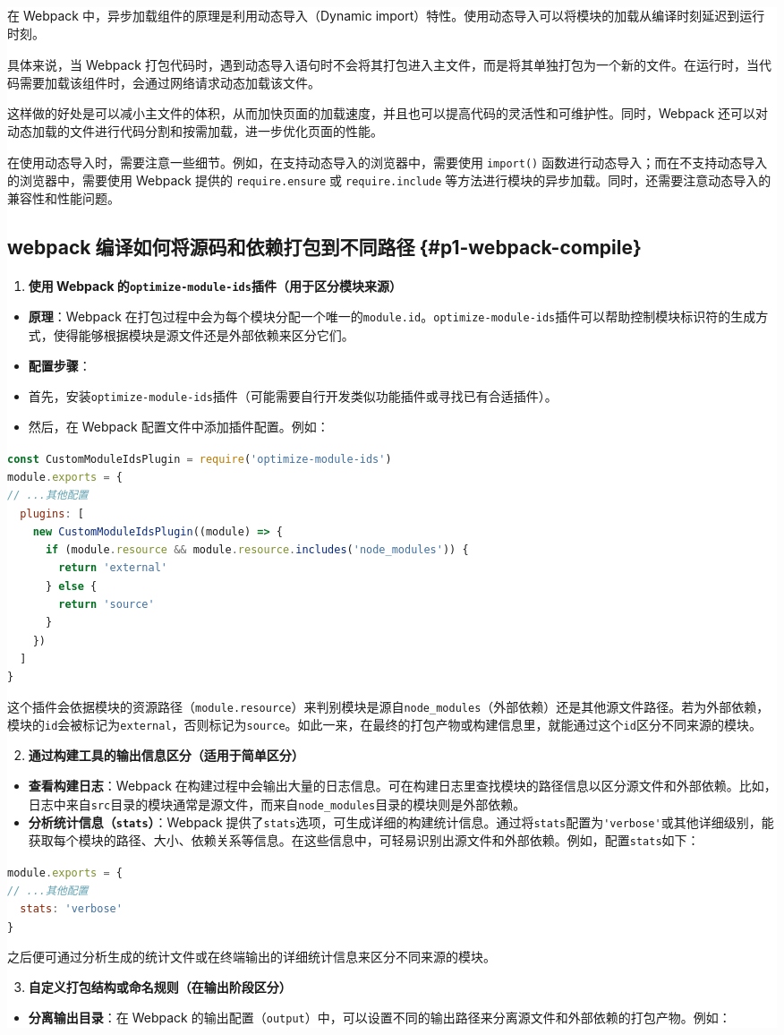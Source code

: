在 Webpack 中，异步加载组件的原理是利用动态导入（Dynamic import）特性。使用动态导入可以将模块的加载从编译时刻延迟到运行时刻。

具体来说，当 Webpack 打包代码时，遇到动态导入语句时不会将其打包进入主文件，而是将其单独打包为一个新的文件。在运行时，当代码需要加载该组件时，会通过网络请求动态加载该文件。

这样做的好处是可以减小主文件的体积，从而加快页面的加载速度，并且也可以提高代码的灵活性和可维护性。同时，Webpack 还可以对动态加载的文件进行代码分割和按需加载，进一步优化页面的性能。

在使用动态导入时，需要注意一些细节。例如，在支持动态导入的浏览器中，需要使用 `import()` 函数进行动态导入；而在不支持动态导入的浏览器中，需要使用 Webpack 提供的 `require.ensure` 或 `require.include` 等方法进行模块的异步加载。同时，还需要注意动态导入的兼容性和性能问题。

## webpack 编译如何将源码和依赖打包到不同路径 {#p1-webpack-compile}

1. **使用 Webpack 的`optimize-module-ids`插件（用于区分模块来源）**

* **原理**：Webpack 在打包过程中会为每个模块分配一个唯一的`module.id`。`optimize-module-ids`插件可以帮助控制模块标识符的生成方式，使得能够根据模块是源文件还是外部依赖来区分它们。
* **配置步骤**：

* 首先，安装`optimize-module-ids`插件（可能需要自行开发类似功能插件或寻找已有合适插件）。
* 然后，在 Webpack 配置文件中添加插件配置。例如：

 ```javascript
 const CustomModuleIdsPlugin = require('optimize-module-ids')
 module.exports = {
 // ...其他配置
   plugins: [
     new CustomModuleIdsPlugin((module) => {
       if (module.resource && module.resource.includes('node_modules')) {
         return 'external'
       } else {
         return 'source'
       }
     })
   ]
 }
 ```

 这个插件会依据模块的资源路径（`module.resource`）来判别模块是源自`node_modules`（外部依赖）还是其他源文件路径。若为外部依赖，模块的`id`会被标记为`external`，否则标记为`source`。如此一来，在最终的打包产物或构建信息里，就能通过这个`id`区分不同来源的模块。

2. **通过构建工具的输出信息区分（适用于简单区分）**

* **查看构建日志**：Webpack 在构建过程中会输出大量的日志信息。可在构建日志里查找模块的路径信息以区分源文件和外部依赖。比如，日志中来自`src`目录的模块通常是源文件，而来自`node_modules`目录的模块则是外部依赖。
* **分析统计信息（`stats`）**：Webpack 提供了`stats`选项，可生成详细的构建统计信息。通过将`stats`配置为`'verbose'`或其他详细级别，能获取每个模块的路径、大小、依赖关系等信息。在这些信息中，可轻易识别出源文件和外部依赖。例如，配置`stats`如下：

 ```javascript
 module.exports = {
 // ...其他配置
   stats: 'verbose'
 }
 ```

 之后便可通过分析生成的统计文件或在终端输出的详细统计信息来区分不同来源的模块。

3. **自定义打包结构或命名规则（在输出阶段区分）**

* **分离输出目录**：在 Webpack 的输出配置（`output`）中，可以设置不同的输出路径来分离源文件和外部依赖的打包产物。例如：
